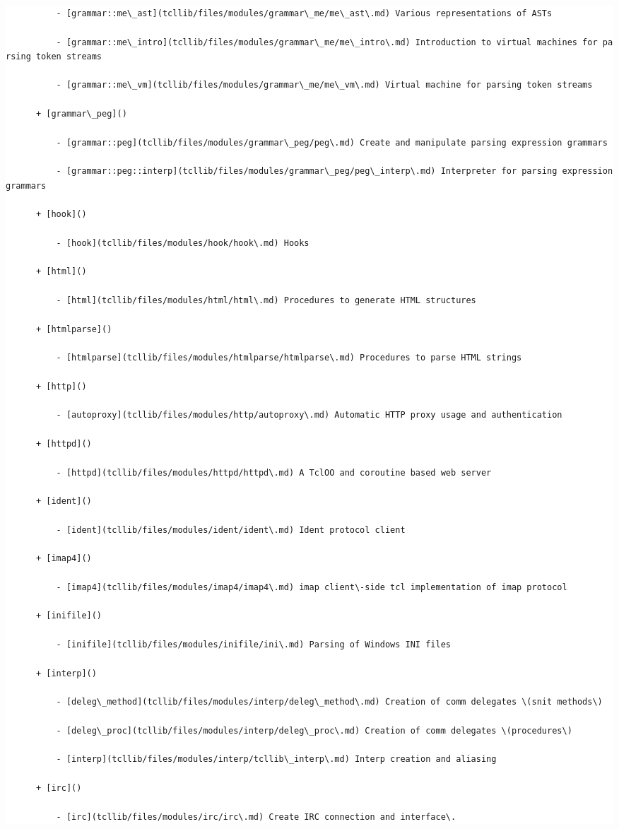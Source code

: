               - [grammar::me\_ast](tcllib/files/modules/grammar\_me/me\_ast\.md) Various representations of ASTs

              - [grammar::me\_intro](tcllib/files/modules/grammar\_me/me\_intro\.md) Introduction to virtual machines for parsing token streams

              - [grammar::me\_vm](tcllib/files/modules/grammar\_me/me\_vm\.md) Virtual machine for parsing token streams

          + [grammar\_peg]()

              - [grammar::peg](tcllib/files/modules/grammar\_peg/peg\.md) Create and manipulate parsing expression grammars

              - [grammar::peg::interp](tcllib/files/modules/grammar\_peg/peg\_interp\.md) Interpreter for parsing expression grammars

          + [hook]()

              - [hook](tcllib/files/modules/hook/hook\.md) Hooks

          + [html]()

              - [html](tcllib/files/modules/html/html\.md) Procedures to generate HTML structures

          + [htmlparse]()

              - [htmlparse](tcllib/files/modules/htmlparse/htmlparse\.md) Procedures to parse HTML strings

          + [http]()

              - [autoproxy](tcllib/files/modules/http/autoproxy\.md) Automatic HTTP proxy usage and authentication

          + [httpd]()

              - [httpd](tcllib/files/modules/httpd/httpd\.md) A TclOO and coroutine based web server

          + [ident]()

              - [ident](tcllib/files/modules/ident/ident\.md) Ident protocol client

          + [imap4]()

              - [imap4](tcllib/files/modules/imap4/imap4\.md) imap client\-side tcl implementation of imap protocol

          + [inifile]()

              - [inifile](tcllib/files/modules/inifile/ini\.md) Parsing of Windows INI files

          + [interp]()

              - [deleg\_method](tcllib/files/modules/interp/deleg\_method\.md) Creation of comm delegates \(snit methods\)

              - [deleg\_proc](tcllib/files/modules/interp/deleg\_proc\.md) Creation of comm delegates \(procedures\)

              - [interp](tcllib/files/modules/interp/tcllib\_interp\.md) Interp creation and aliasing

          + [irc]()

              - [irc](tcllib/files/modules/irc/irc\.md) Create IRC connection and interface\.
